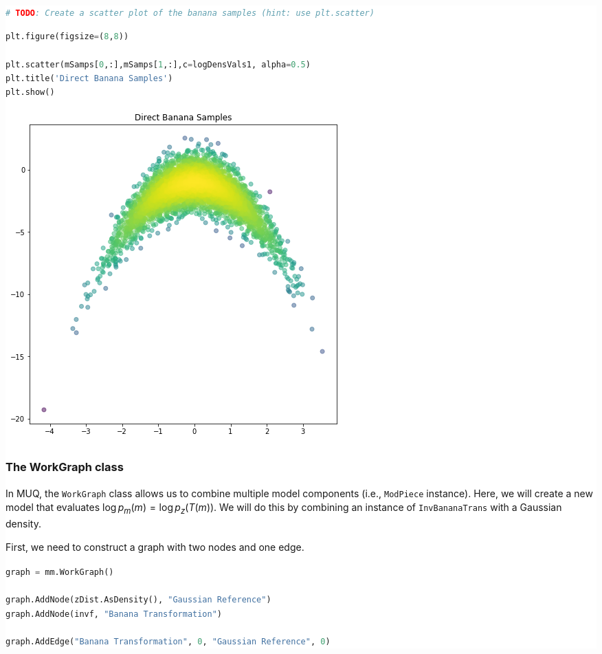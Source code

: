 ```python
# TODO: Create a scatter plot of the banana samples (hint: use plt.scatter)
```


```python
plt.figure(figsize=(8,8))

plt.scatter(mSamps[0,:],mSamps[1,:],c=logDensVals1, alpha=0.5)
plt.title('Direct Banana Samples')
plt.show()
```


![png](SamplingTechniques_files/SamplingTechniques_22_0.png)


### The WorkGraph class 
In MUQ, the `WorkGraph` class allows us to combine multiple model components (i.e., `ModPiece` instance).   Here, we will create a new model that evaluates $\log p_m(m) = \log p_z(T(m))$.  We will do this by combining an instance of `InvBananaTrans` with a Gaussian density.


First, we need to construct a graph with two nodes and one edge.


```python
graph = mm.WorkGraph()

graph.AddNode(zDist.AsDensity(), "Gaussian Reference")
graph.AddNode(invf, "Banana Transformation")

graph.AddEdge("Banana Transformation", 0, "Gaussian Reference", 0)
```

